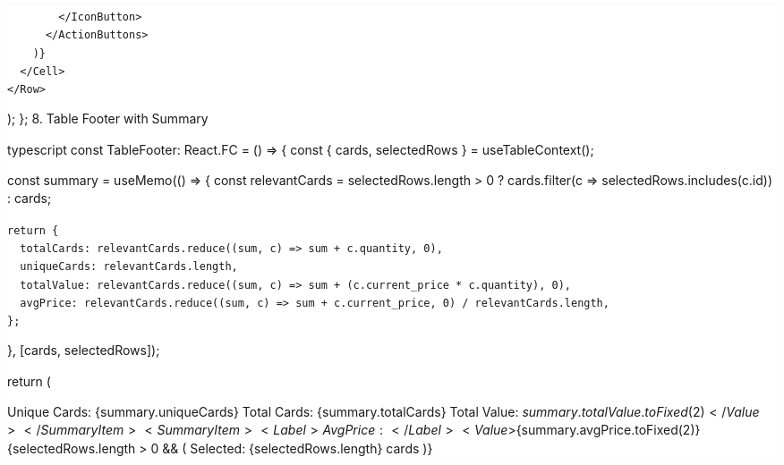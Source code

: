             </IconButton>
          </ActionButtons>
        )}
      </Cell>
    </Row>
  );
};
8. Table Footer with Summary


typescript
const TableFooter: React.FC = () => {
  const { cards, selectedRows } = useTableContext();
  
  const summary = useMemo(() => {
    const relevantCards = selectedRows.length > 0 
      ? cards.filter(c => selectedRows.includes(c.id))
      : cards;
    
    return {
      totalCards: relevantCards.reduce((sum, c) => sum + c.quantity, 0),
      uniqueCards: relevantCards.length,
      totalValue: relevantCards.reduce((sum, c) => sum + (c.current_price * c.quantity), 0),
      avgPrice: relevantCards.reduce((sum, c) => sum + c.current_price, 0) / relevantCards.length,
    };
  }, [cards, selectedRows]);

  return (
    <Footer>
      <SummarySection>
        <SummaryItem>
          <Label>Unique Cards:</Label>
          <Value>{summary.uniqueCards}</Value>
        </SummaryItem>
        <SummaryItem>
          <Label>Total Cards:</Label>
          <Value>{summary.totalCards}</Value>
        </SummaryItem>
        <SummaryItem>
          <Label>Total Value:</Label>
          <Value>${summary.totalValue.toFixed(2)}</Value>
        </SummaryItem>
        <SummaryItem>
          <Label>Avg Price:</Label>
          <Value>${summary.avgPrice.toFixed(2)}</Value>
        </SummaryItem>
        {selectedRows.length > 0 && (
          <SummaryItem highlight>
            <Label>Selected:</Label>
            <Value>{selectedRows.length} cards</Value>
          </SummaryItem>
        )}
      </SummarySection>
